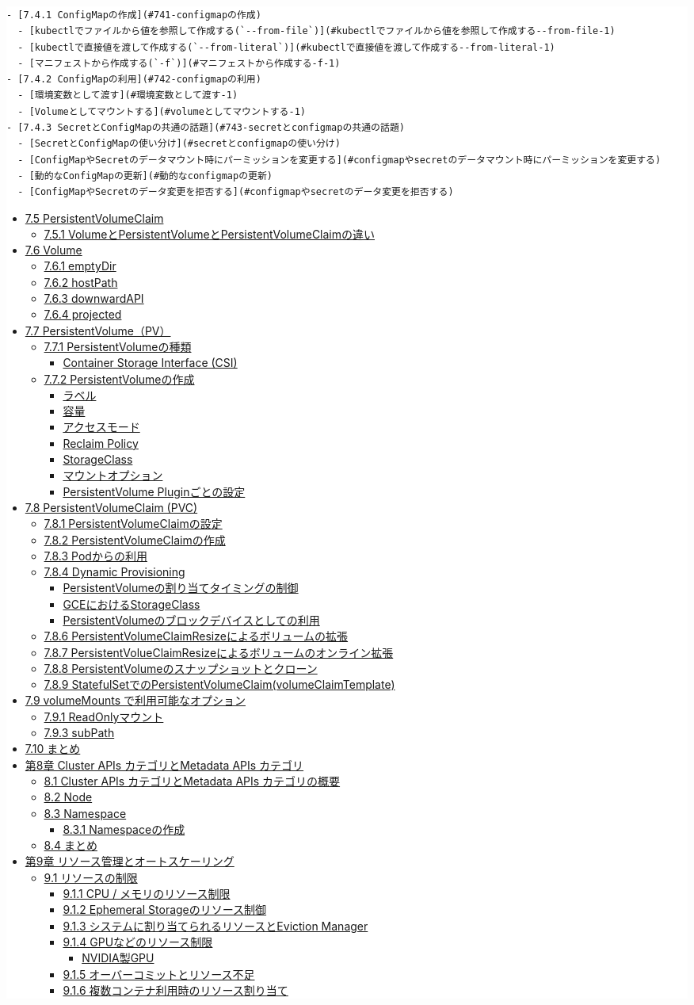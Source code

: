     - [7.4.1 ConfigMapの作成](#741-configmapの作成)
      - [kubectlでファイルから値を参照して作成する(`--from-file`)](#kubectlでファイルから値を参照して作成する--from-file-1)
      - [kubectlで直接値を渡して作成する(`--from-literal`)](#kubectlで直接値を渡して作成する--from-literal-1)
      - [マニフェストから作成する(`-f`)](#マニフェストから作成する-f-1)
    - [7.4.2 ConfigMapの利用](#742-configmapの利用)
      - [環境変数として渡す](#環境変数として渡す-1)
      - [Volumeとしてマウントする](#volumeとしてマウントする-1)
    - [7.4.3 SecretとConfigMapの共通の話題](#743-secretとconfigmapの共通の話題)
      - [SecretとConfigMapの使い分け](#secretとconfigmapの使い分け)
      - [ConfigMapやSecretのデータマウント時にパーミッションを変更する](#configmapやsecretのデータマウント時にパーミッションを変更する)
      - [動的なConfigMapの更新](#動的なconfigmapの更新)
      - [ConfigMapやSecretのデータ変更を拒否する](#configmapやsecretのデータ変更を拒否する)
  - [7.5 PersistentVolumeClaim](#75-persistentvolumeclaim)
    - [7.5.1 VolumeとPersistentVolumeとPersistentVolumeClaimの違い](#751-volumeとpersistentvolumeとpersistentvolumeclaimの違い)
  - [7.6 Volume](#76-volume)
    - [7.6.1 emptyDir](#761-emptydir)
    - [7.6.2 hostPath](#762-hostpath)
    - [7.6.3 downwardAPI](#763-downwardapi)
    - [7.6.4 projected](#764-projected)
  - [7.7 PersistentVolume（PV）](#77-persistentvolumepv)
    - [7.7.1 PersistentVolumeの種類](#771-persistentvolumeの種類)
      - [Container Storage Interface (CSI)](#container-storage-interface-csi)
    - [7.7.2 PersistentVolumeの作成](#772-persistentvolumeの作成)
      - [ラベル](#ラベル)
      - [容量](#容量)
      - [アクセスモード](#アクセスモード)
      - [Reclaim Policy](#reclaim-policy)
      - [StorageClass](#storageclass)
      - [マウントオプション](#マウントオプション)
      - [PersistentVolume Pluginごとの設定](#persistentvolume-pluginごとの設定)
  - [7.8 PersistentVolumeClaim (PVC)](#78-persistentvolumeclaim-pvc)
    - [7.8.1 PersistentVolumeClaimの設定](#781-persistentvolumeclaimの設定)
    - [7.8.2 PersistentVolumeClaimの作成](#782-persistentvolumeclaimの作成)
    - [7.8.3 Podからの利用](#783-podからの利用)
    - [7.8.4 Dynamic Provisioning](#784-dynamic-provisioning)
      - [PersistentVolumeの割り当てタイミングの制御](#persistentvolumeの割り当てタイミングの制御)
      - [GCEにおけるStorageClass](#gceにおけるstorageclass)
      - [PersistentVolumeのブロックデバイスとしての利用](#persistentvolumeのブロックデバイスとしての利用)
    - [7.8.6 PersistentVolumeClaimResizeによるボリュームの拡張](#786-persistentvolumeclaimresizeによるボリュームの拡張)
    - [7.8.7 PersistentVolueClaimResizeによるボリュームのオンライン拡張](#787-persistentvolueclaimresizeによるボリュームのオンライン拡張)
    - [7.8.8 PersistentVolumeのスナップショットとクローン](#788-persistentvolumeのスナップショットとクローン)
    - [7.8.9 StatefulSetでのPersistentVolumeClaim(volumeClaimTemplate)](#789-statefulsetでのpersistentvolumeclaimvolumeclaimtemplate)
  - [7.9 volumeMounts で利用可能なオプション](#79-volumemounts-で利用可能なオプション)
    - [7.9.1 ReadOnlyマウント](#791-readonlyマウント)
    - [7.9.3 subPath](#793-subpath)
  - [7.10 まとめ](#710-まとめ)
- [第8章 Cluster APIs カテゴリとMetadata APIs カテゴリ](#第8章-cluster-apis-カテゴリとmetadata-apis-カテゴリ)
  - [8.1 Cluster APIs カテゴリとMetadata APIs カテゴリの概要](#81-cluster-apis-カテゴリとmetadata-apis-カテゴリの概要)
  - [8.2 Node](#82-node)
  - [8.3 Namespace](#83-namespace)
    - [8.3.1 Namespaceの作成](#831-namespaceの作成)
  - [8.4 まとめ](#84-まとめ)
- [第9章 リソース管理とオートスケーリング](#第9章-リソース管理とオートスケーリング)
  - [9.1 リソースの制限](#91-リソースの制限)
    - [9.1.1 CPU / メモリのリソース制限](#911-cpu--メモリのリソース制限)
    - [9.1.2 Ephemeral Storageのリソース制御](#912-ephemeral-storageのリソース制御)
    - [9.1.3 システムに割り当てられるリソースとEviction Manager](#913-システムに割り当てられるリソースとeviction-manager)
    - [9.1.4 GPUなどのリソース制限](#914-gpuなどのリソース制限)
      - [NVIDIA製GPU](#nvidia製gpu)
    - [9.1.5 オーバーコミットとリソース不足](#915-オーバーコミットとリソース不足)
    - [9.1.6 複数コンテナ利用時のリソース割り当て](#916-複数コンテナ利用時のリソース割り当て)